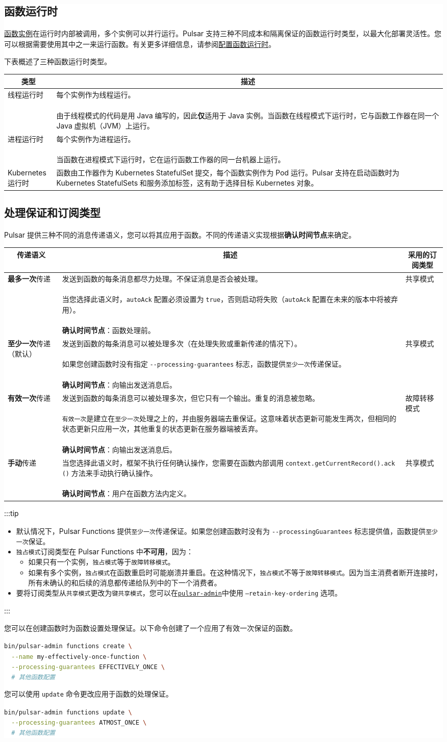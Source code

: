 
## 函数运行时

[函数实例](#function-instance)在运行时内部被调用，多个实例可以并行运行。Pulsar 支持三种不同成本和隔离保证的函数运行时类型，以最大化部署灵活性。您可以根据需要使用其中之一来运行函数。有关更多详细信息，请参阅[配置函数运行时](functions-runtime.md)。

下表概述了三种函数运行时类型。

| 类型   | 描述     |
|--------|-----------------|
| 线程运行时     | 每个实例作为线程运行。<br /><br />由于线程模式的代码是用 Java 编写的，因此**仅**适用于 Java 实例。当函数在线程模式下运行时，它与函数工作器在同一个 Java 虚拟机（JVM）上运行。 |
| 进程运行时    | 每个实例作为进程运行。<br /><br />当函数在进程模式下运行时，它在运行函数工作器的同一台机器上运行。|
| Kubernetes 运行时 | 函数由工作器作为 Kubernetes StatefulSet 提交，每个函数实例作为 Pod 运行。Pulsar 支持在启动函数时为 Kubernetes StatefulSets 和服务添加标签，这有助于选择目标 Kubernetes 对象。 |


## 处理保证和订阅类型

Pulsar 提供三种不同的消息传递语义，您可以将其应用于函数。不同的传递语义实现根据**确认时间节点**来确定。

| 传递语义 | 描述 | 采用的订阅类型 |
|--------------------|-------------|---------------------------|
| **最多一次**传递 | 发送到函数的每条消息都尽力处理。不保证消息是否会被处理。<br /><br />当您选择此语义时，`autoAck` 配置必须设置为 `true`，否则启动将失败（`autoAck` 配置在未来的版本中将被弃用）。<br /><br />**确认时间节点**：函数处理前。 | 共享模式 |
| **至少一次**传递（默认）| 发送到函数的每条消息可以被处理多次（在处理失败或重新传递的情况下）。<br /><br />如果您创建函数时没有指定 `--processing-guarantees` 标志，函数提供`至少一次`传递保证。<br /><br />**确认时间节点**：向输出发送消息后。 | 共享模式 |
| **有效一次**传递 | 发送到函数的每条消息可以被处理多次，但它只有一个输出。重复的消息被忽略。<br /><br />`有效一次`是建立在`至少一次`处理之上的，并由服务器端去重保证。这意味着状态更新可能发生两次，但相同的状态更新只应用一次，其他重复的状态更新在服务器端被丢弃。<br /><br />**确认时间节点**：向输出发送消息后。 | 故障转移模式 |
| **手动**传递 | 当您选择此语义时，框架不执行任何确认操作，您需要在函数内部调用 `context.getCurrentRecord().ack()` 方法来手动执行确认操作。<br /><br />**确认时间节点**：用户在函数方法内定义。 | 共享模式 |


:::tip

* 默认情况下，Pulsar Functions 提供`至少一次`传递保证。如果您创建函数时没有为 `--processingGuarantees` 标志提供值，函数提供`至少一次`保证。
* `独占模式`订阅类型在 Pulsar Functions 中**不可用**，因为：
  * 如果只有一个实例，`独占模式`等于`故障转移模式`。
  * 如果有多个实例，`独占模式`在函数重启时可能崩溃并重启。在这种情况下，`独占模式`不等于`故障转移模式`。因为当主消费者断开连接时，所有未确认的和后续的消息都传递给队列中的下一个消费者。
* 要将订阅类型从`共享模式`更改为`键共享模式`，您可以在[`pulsar-admin`](pathname:///reference/#/@pulsar:version_reference@/pulsar-admin/)中使用 `—retain-key-ordering` 选项。

:::

您可以在创建函数时为函数设置处理保证。以下命令创建了一个应用了有效一次保证的函数。

```bash
bin/pulsar-admin functions create \
  --name my-effectively-once-function \
  --processing-guarantees EFFECTIVELY_ONCE \
  # 其他函数配置
```

您可以使用 `update` 命令更改应用于函数的处理保证。

```bash
bin/pulsar-admin functions update \
  --processing-guarantees ATMOST_ONCE \
  # 其他函数配置
```
